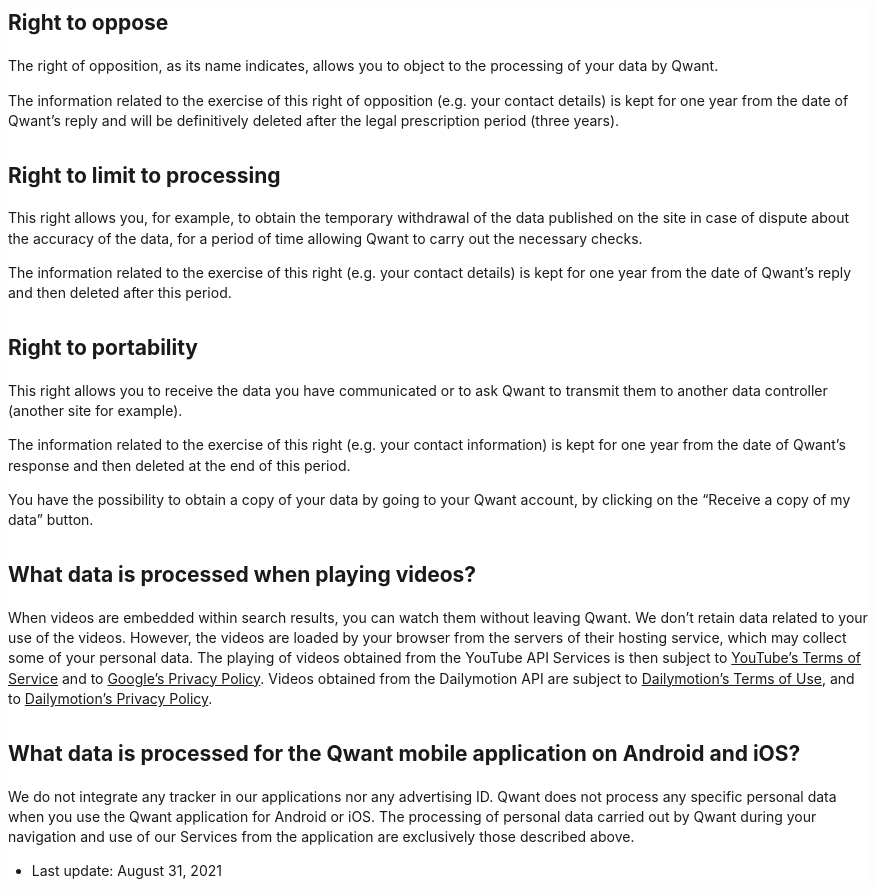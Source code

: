 Right to oppose
---------------

The right of opposition, as its name indicates, allows you to object to the processing of your data by Qwant.

The information related to the exercise of this right of opposition (e.g. your contact details) is kept for one year from the date of Qwant’s reply and will be definitively deleted after the legal prescription period (three years).

Right to limit to processing
----------------------------

This right allows you, for example, to obtain the temporary withdrawal of the data published on the site in case of dispute about the accuracy of the data, for a period of time allowing Qwant to carry out the necessary checks.

The information related to the exercise of this right (e.g. your contact details) is kept for one year from the date of Qwant’s reply and then deleted after this period.

Right to portability
--------------------

This right allows you to receive the data you have communicated or to ask Qwant to transmit them to another data controller (another site for example).

The information related to the exercise of this right (e.g. your contact information) is kept for one year from the date of Qwant’s response and then deleted at the end of this period.

You have the possibility to obtain a copy of your data by going to your Qwant account, by clicking on the “Receive a copy of my data” button.

What data is processed when playing videos?
-------------------------------------------

When videos are embedded within search results, you can watch them without leaving Qwant. We don’t retain data related to your use of the videos. However, the videos are loaded by your browser from the servers of their hosting service, which may collect some of your personal data. The playing of videos obtained from the YouTube API Services is then subject to [YouTube’s Terms of Service](https://www.youtube.com/static?template=terms) and to [Google’s Privacy Policy](https://policies.google.com/privacy). Videos obtained from the Dailymotion API are subject to [Dailymotion’s Terms of Use](https://www.dailymotion.com/legal), and to [Dailymotion’s Privacy Policy](https://www.dailymotion.com/legal/privacy?localization=fr).

What data is processed for the Qwant mobile application on Android and iOS?
---------------------------------------------------------------------------

We do not integrate any tracker in our applications nor any advertising ID. Qwant does not process any specific personal data when you use the Qwant application for Android or iOS. The processing of personal data carried out by Qwant during your navigation and use of our Services from the application are exclusively those described above.

*   Last update: August 31, 2021